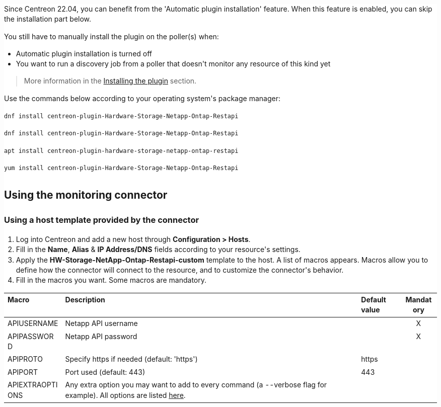 Since Centreon 22.04, you can benefit from the 'Automatic plugin installation' feature.
When this feature is enabled, you can skip the installation part below.

You still have to manually install the plugin on the poller(s) when:
- Automatic plugin installation is turned off
- You want to run a discovery job from a poller that doesn't monitor any resource of this kind yet

> More information in the [Installing the plugin](/docs/monitoring/pluginpacks/#installing-the-plugin) section.

Use the commands below according to your operating system's package manager:

<Tabs groupId="sync">
<TabItem value="Alma / RHEL / Oracle Linux 8" label="Alma / RHEL / Oracle Linux 8">

```bash
dnf install centreon-plugin-Hardware-Storage-Netapp-Ontap-Restapi
```

</TabItem>
<TabItem value="Alma / RHEL / Oracle Linux 9" label="Alma / RHEL / Oracle Linux 9">

```bash
dnf install centreon-plugin-Hardware-Storage-Netapp-Ontap-Restapi
```

</TabItem>
<TabItem value="Debian 11 & 12" label="Debian 11 & 12">

```bash
apt install centreon-plugin-hardware-storage-netapp-ontap-restapi
```

</TabItem>
<TabItem value="CentOS 7" label="CentOS 7">

```bash
yum install centreon-plugin-Hardware-Storage-Netapp-Ontap-Restapi
```

</TabItem>
</Tabs>

## Using the monitoring connector

### Using a host template provided by the connector

1. Log into Centreon and add a new host through **Configuration > Hosts**.
2. Fill in the **Name**, **Alias** & **IP Address/DNS** fields according to your resource's settings.
3. Apply the **HW-Storage-NetApp-Ontap-Restapi-custom** template to the host. A list of macros appears. Macros allow you to define how the connector will connect to the resource, and to customize the connector's behavior.
4. Fill in the macros you want. Some macros are mandatory.

| Macro           | Description                                                                                          | Default value     | Mandatory   |
|:----------------|:-----------------------------------------------------------------------------------------------------|:------------------|:-----------:|
| APIUSERNAME     | Netapp API username                                                                                  |                   | X           |
| APIPASSWORD     | Netapp API password                                                                                  |                   | X           |
| APIPROTO        | Specify https if needed (default: 'https')                                                           | https             |             |
| APIPORT         | Port used (default: 443)                                                                             | 443               |             |
| APIEXTRAOPTIONS | Any extra option you may want to add to every command (a --verbose flag for example). All options are listed [here](#available-options). |                   |             |
